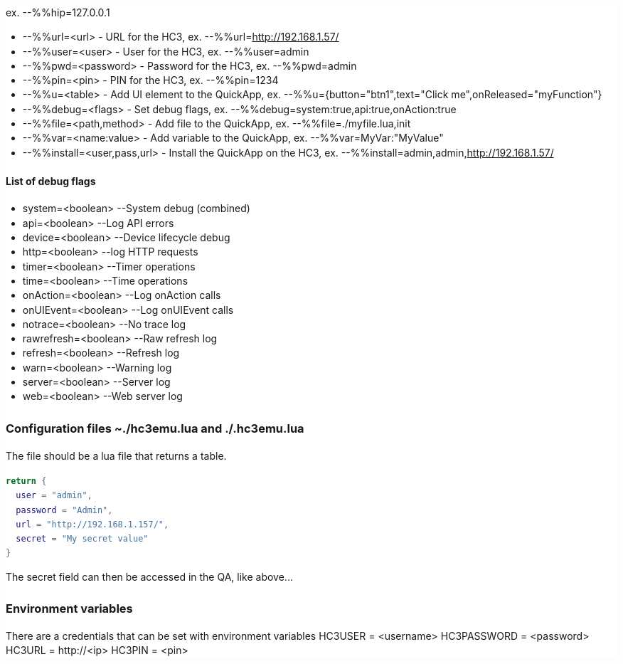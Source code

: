 ex. --%%hip=127.0.0.1
- --%%url=\<url> - URL for the HC3, 
ex. --%%url=http://192.168.1.57/
- --%%user=\<user> - User for the HC3, 
ex. --%%user=admin
- --%%pwd=\<password> - Password for the HC3, 
ex. --%%pwd=admin
- --%%pin=\<pin> - PIN for the HC3, 
ex. --%%pin=1234
- --%%u=\<table> - Add UI element to the QuickApp, 
ex. --%%u={button="btn1",text="Click me",onReleased="myFunction"}
- --%%debug=\<flags> - Set debug flags, 
ex. --%%debug=system:true,api:true,onAction:true
- --%%file=\<path,method> - Add file to the QuickApp, 
ex. --%%file=./myfile.lua,init
- --%%var=\<name:value> - Add variable to the QuickApp, 
ex. --%%var=MyVar:"MyValue"
- --%%install=\<user,pass,url> - Install the QuickApp on the HC3, 
ex. --%%install=admin,admin,http://192.168.1.57/

#### List of debug flags
  - system=\<boolean> --System debug (combined)
  - api=\<boolean> --Log API errors
  - device=\<boolean> --Device lifecycle debug
  - http=\<boolean> --log HTTP requests
  - timer=\<boolean> --Timer operations
  - time=\<boolean> --Time operations
  - onAction=\<boolean> --Log onAction calls
  - onUIEvent=\<boolean> --Log onUIEvent calls
  - notrace=\<boolean> --No trace log
  - rawrefresh=\<boolean> --Raw refresh log
  - refresh=\<boolean> --Refresh log
  - warn=\<boolean> --Warning log
  - server=\<boolean> --Server log
  - web=\<boolean> --Web server log

### Configuration files ~./hc3emu.lua and ./.hc3emu.lua
The file should be a lua file that returns a table.
```lua
return {
  user = "admin",
  password = "Admin",
  url = "http://192.168.1.157/",
  secret = "My secret value"
}
```
The secret field can then be accessed in the QA, like above...

### Environment variables
There are a credentials that can be set with environment variables
HC3USER = \<username>
HC3PASSWORD = \<password>
HC3URL = http://\<ip>
HC3PIN = \<pin>
